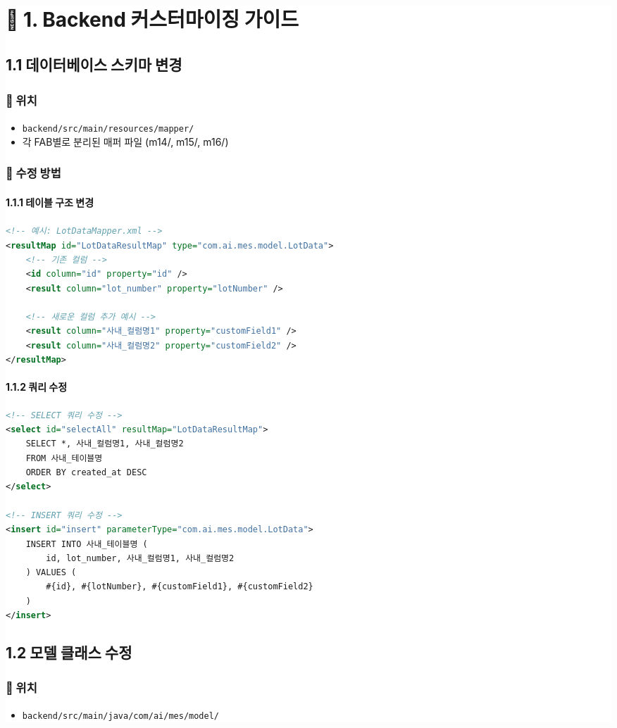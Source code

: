 
# 🔧 1. Backend 커스터마이징 가이드

## 1.1 데이터베이스 스키마 변경

### 📍 위치
- `backend/src/main/resources/mapper/`
- 각 FAB별로 분리된 매퍼 파일 (m14/, m15/, m16/)

### 🔄 수정 방법

#### 1.1.1 테이블 구조 변경
```xml
<!-- 예시: LotDataMapper.xml -->
<resultMap id="LotDataResultMap" type="com.ai.mes.model.LotData">
    <!-- 기존 컬럼 -->
    <id column="id" property="id" />
    <result column="lot_number" property="lotNumber" />
    
    <!-- 새로운 컬럼 추가 예시 -->
    <result column="사내_컬럼명1" property="customField1" />
    <result column="사내_컬럼명2" property="customField2" />
</resultMap>
```

#### 1.1.2 쿼리 수정
```xml
<!-- SELECT 쿼리 수정 -->
<select id="selectAll" resultMap="LotDataResultMap">
    SELECT *, 사내_컬럼명1, 사내_컬럼명2 
    FROM 사내_테이블명 
    ORDER BY created_at DESC
</select>

<!-- INSERT 쿼리 수정 -->
<insert id="insert" parameterType="com.ai.mes.model.LotData">
    INSERT INTO 사내_테이블명 (
        id, lot_number, 사내_컬럼명1, 사내_컬럼명2
    ) VALUES (
        #{id}, #{lotNumber}, #{customField1}, #{customField2}
    )
</insert>
```

## 1.2 모델 클래스 수정

### 📍 위치
- `backend/src/main/java/com/ai/mes/model/`
